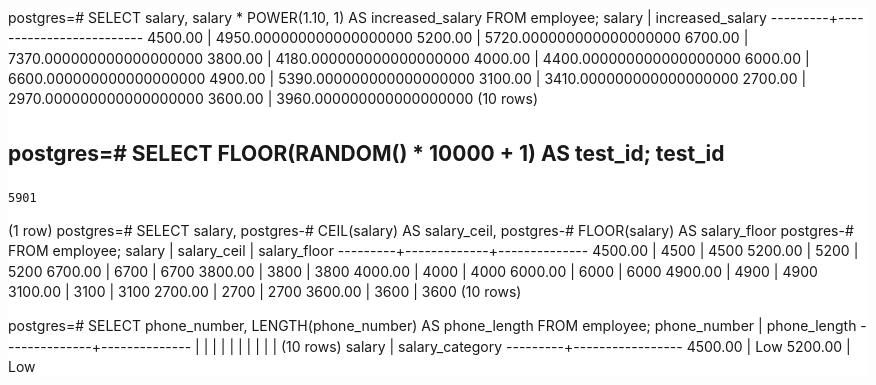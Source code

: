 postgres=# SELECT salary, salary * POWER(1.10, 1) AS increased_salary FROM employee;
 salary  |    increased_salary
---------+-------------------------
 4500.00 | 4950.000000000000000000
 5200.00 | 5720.000000000000000000
 6700.00 | 7370.000000000000000000
 3800.00 | 4180.000000000000000000
 4000.00 | 4400.000000000000000000
 6000.00 | 6600.000000000000000000
 4900.00 | 5390.000000000000000000
 3100.00 | 3410.000000000000000000
 2700.00 | 2970.000000000000000000
 3600.00 | 3960.000000000000000000
(10 rows)


postgres=# SELECT FLOOR(RANDOM() * 10000 + 1) AS test_id;
 test_id
---------
    5901
(1 row)
postgres=# SELECT salary,
postgres-#        CEIL(salary) AS salary_ceil,
postgres-#        FLOOR(salary) AS salary_floor
postgres-# FROM employee;
 salary  | salary_ceil | salary_floor
---------+-------------+--------------
 4500.00 |        4500 |         4500
 5200.00 |        5200 |         5200
 6700.00 |        6700 |         6700
 3800.00 |        3800 |         3800
 4000.00 |        4000 |         4000
 6000.00 |        6000 |         6000
 4900.00 |        4900 |         4900
 3100.00 |        3100 |         3100
 2700.00 |        2700 |         2700
 3600.00 |        3600 |         3600
(10 rows)


postgres=# SELECT phone_number, LENGTH(phone_number) AS phone_length FROM employee;
 phone_number | phone_length
--------------+--------------
              |
              |
              |
              |
              |
              |
              |
              |
              |
              |
(10 rows)
salary  | salary_category
---------+-----------------
 4500.00 | Low
 5200.00 | Low